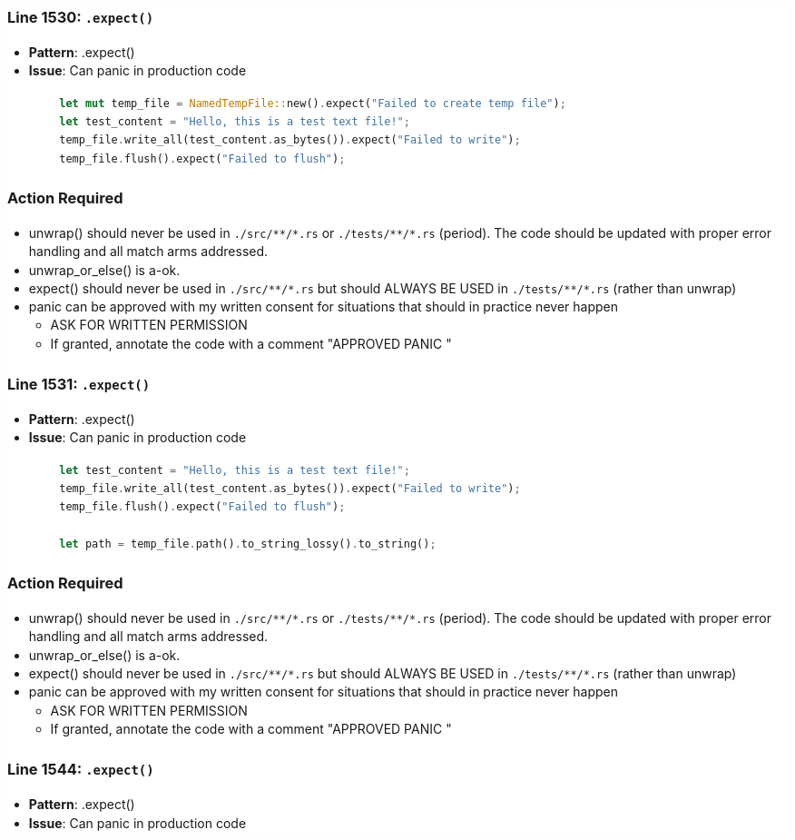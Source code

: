 ### Line 1530: `.expect()`

- **Pattern**: .expect()
- **Issue**: Can panic in production code

```rust
        let mut temp_file = NamedTempFile::new().expect("Failed to create temp file");
        let test_content = "Hello, this is a test text file!";
        temp_file.write_all(test_content.as_bytes()).expect("Failed to write");
        temp_file.flush().expect("Failed to flush");

```

### Action Required

- unwrap() should never be used in `./src/**/*.rs` or `./tests/**/*.rs` (period). The code should be updated with proper error handling and all match arms addressed.
- unwrap_or_else() is a-ok. 
- expect() should never be used in `./src/**/*.rs` but should ALWAYS BE USED in `./tests/**/*.rs` (rather than unwrap)
- panic can be approved with my written consent for situations that should in practice never happen  
  - ASK FOR WRITTEN PERMISSION
  - If granted, annotate the code with a comment "APPROVED PANIC "


### Line 1531: `.expect()`

- **Pattern**: .expect()
- **Issue**: Can panic in production code

```rust
        let test_content = "Hello, this is a test text file!";
        temp_file.write_all(test_content.as_bytes()).expect("Failed to write");
        temp_file.flush().expect("Failed to flush");

        let path = temp_file.path().to_string_lossy().to_string();
```

### Action Required

- unwrap() should never be used in `./src/**/*.rs` or `./tests/**/*.rs` (period). The code should be updated with proper error handling and all match arms addressed.
- unwrap_or_else() is a-ok. 
- expect() should never be used in `./src/**/*.rs` but should ALWAYS BE USED in `./tests/**/*.rs` (rather than unwrap)
- panic can be approved with my written consent for situations that should in practice never happen  
  - ASK FOR WRITTEN PERMISSION
  - If granted, annotate the code with a comment "APPROVED PANIC "


### Line 1544: `.expect()`

- **Pattern**: .expect()
- **Issue**: Can panic in production code
